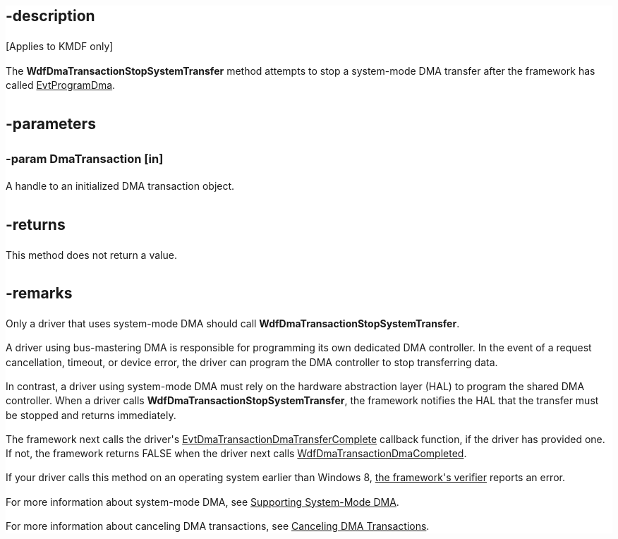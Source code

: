 
## -description


<p class="CCE_Message">[Applies to KMDF only]</p>


   The 
  <b>WdfDmaTransactionStopSystemTransfer</b> method attempts to stop a system-mode DMA transfer after the framework has called <a href="https://msdn.microsoft.com/c01b94b2-aabf-47dd-952a-06e481579614">EvtProgramDma</a>.


## -parameters




### -param DmaTransaction [in]

A handle to an initialized DMA transaction object.


## -returns



This method does not return a value.




## -remarks



Only a driver that uses system-mode DMA should call  <b>WdfDmaTransactionStopSystemTransfer</b>.

A driver using bus-mastering  DMA is responsible for programming its own dedicated DMA controller. In the event of a request cancellation, timeout, or device error, the driver can program the DMA controller to stop transferring data.

In contrast, a driver using system-mode DMA must rely on the hardware abstraction layer (HAL) to program the shared DMA controller.  When a driver calls <b>WdfDmaTransactionStopSystemTransfer</b>, the framework notifies the HAL that the transfer must be stopped and returns immediately.

The framework next calls the driver's <a href="https://msdn.microsoft.com/C638A505-AAE1-48FC-B06B-F2F161ADC948">EvtDmaTransactionDmaTransferComplete</a> callback function, if the driver has provided one.  If not, the framework returns FALSE when the driver next calls <a href="https://msdn.microsoft.com/library/windows/hardware/ff547039">WdfDmaTransactionDmaCompleted</a>.

If your driver calls this method on an operating system earlier than Windows 8, <a href="https://docs.microsoft.com/windows-hardware/drivers/wdf/using-kmdf-verifier">the framework's verifier</a> reports an error.

 For more information about system-mode DMA, see <a href="https://msdn.microsoft.com/CCC77C15-69CA-44CB-8DEB-29F3EAEA44F6">Supporting System-Mode DMA</a>.

 For more information about canceling DMA transactions, see <a href="https://docs.microsoft.com/windows-hardware/drivers/wdf/canceling-dma-transactions">Canceling DMA Transactions</a>.
